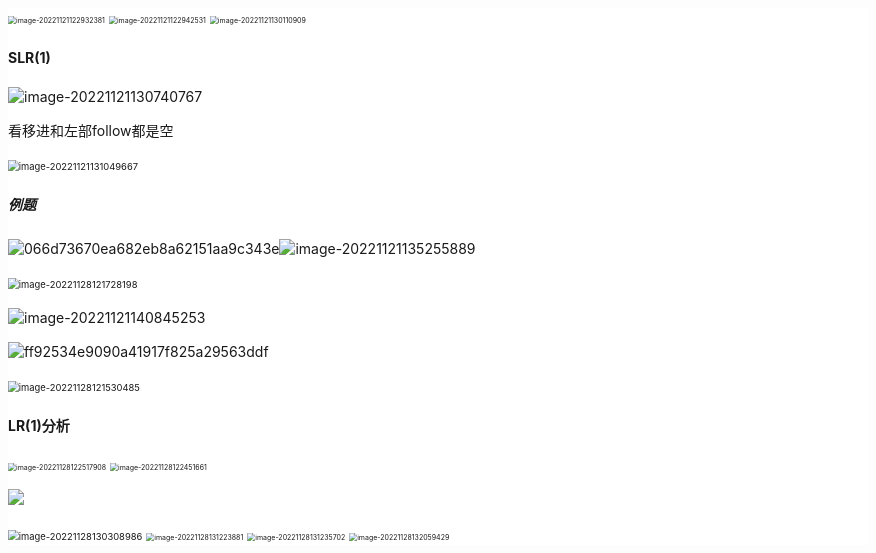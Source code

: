 <img src="https://gitee.com/lynbz1018/image/raw/master/img/20221121122933.png" alt="image-20221121122932381" style="zoom:50%;" />

<img src="https://gitee.com/lynbz1018/image/raw/master/img/20221121122949.png" alt="image-20221121122942531" style="zoom:50%;" />

<img src="https://gitee.com/lynbz1018/image/raw/master/img/20221121130112.png" alt="image-20221121130110909" style="zoom:50%;" />



#### SLR(1)

![image-20221121130740767](https://gitee.com/lynbz1018/image/raw/master/img/20221121130741.png)



看移进和左部follow都是空

<img src="https://gitee.com/lynbz1018/image/raw/master/img/20221121131050.png" alt="image-20221121131049667" style="zoom: 67%;" />



##### 例题

![066d73670ea682eb8a62151aa9c343e](https://gitee.com/lynbz1018/image/raw/master/img/20221121135946.jpg)![image-20221121135255889](https://gitee.com/lynbz1018/image/raw/master/img/20221121135257.png)

<img src="https://gitee.com/lynbz1018/image/raw/master/img/20221128121729.png" alt="image-20221128121728198" style="zoom:67%;" />

![image-20221121140845253](https://gitee.com/lynbz1018/image/raw/master/img/20221121140846.png)



![ff92534e9090a41917f825a29563ddf](https://gitee.com/lynbz1018/image/raw/master/img/20221121140854.jpg)



<img src="https://gitee.com/lynbz1018/image/raw/master/img/20221128121531.png" alt="image-20221128121530485" style="zoom:67%;" />



#### LR(1)分析

<img src="https://gitee.com/lynbz1018/image/raw/master/img/20221128122519.png" alt="image-20221128122517908" style="zoom:50%;" />



<img src="https://gitee.com/lynbz1018/image/raw/master/img/20221128122452.png" alt="image-20221128122451661" style="zoom: 50%;" />

![](https://gitee.com/lynbz1018/image/raw/master/img/20221128123338.png)

<img src="https://gitee.com/lynbz1018/image/raw/master/img/20221128130310.png" alt="image-20221128130308986" style="zoom:67%;" />

<img src="https://gitee.com/lynbz1018/image/raw/master/img/20221128131225.png" alt="image-20221128131223881" style="zoom:50%;" />

<img src="https://gitee.com/lynbz1018/image/raw/master/img/20221128131236.png" alt="image-20221128131235702" style="zoom:50%;" />

<img src="https://gitee.com/lynbz1018/image/raw/master/img/20221128132100.png" alt="image-20221128132059429" style="zoom:50%;" />

